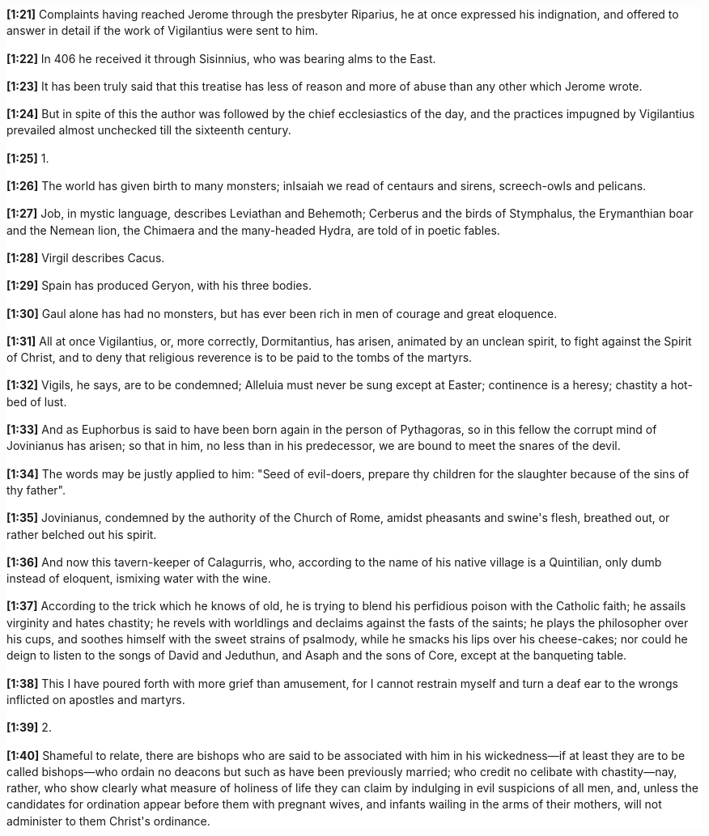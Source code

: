 **[1:21]** Complaints having reached Jerome through the presbyter Riparius, he at once expressed his indignation, and offered to answer in detail if the work of Vigilantius were sent to him.

**[1:22]** In 406 he received it through Sisinnius, who was bearing alms to the East.

**[1:23]** It has been truly said that this treatise has less of reason and more of abuse than any other which Jerome wrote.

**[1:24]** But in spite of this the author was followed by the chief ecclesiastics of the day, and the practices impugned by Vigilantius prevailed almost unchecked till the sixteenth century.

**[1:25]** 1.

**[1:26]** The world has given birth to many monsters; inIsaiah we read of centaurs and sirens, screech-owls and pelicans.

**[1:27]** Job, in mystic language, describes Leviathan and Behemoth; Cerberus and the birds of Stymphalus, the Erymanthian boar and the Nemean lion, the Chimaera and the many-headed Hydra, are told of in poetic fables.

**[1:28]** Virgil describes Cacus.

**[1:29]** Spain has produced Geryon, with his three bodies.

**[1:30]** Gaul alone has had no monsters, but has ever been rich in men of courage and great eloquence.

**[1:31]** All at once Vigilantius, or, more correctly, Dormitantius, has arisen, animated by an unclean spirit, to fight against the Spirit of Christ, and to deny that religious reverence is to be paid to the tombs of the martyrs.

**[1:32]** Vigils, he says, are to be condemned; Alleluia must never be sung except at Easter; continence is a heresy; chastity a hot-bed of lust.

**[1:33]** And as Euphorbus is said to have been born again in the person of Pythagoras, so in this fellow the corrupt mind of Jovinianus has arisen; so that in him, no less than in his predecessor, we are bound to meet the snares of the devil.

**[1:34]** The words may be justly applied to him: "Seed of evil-doers, prepare thy children for the slaughter because of the sins of thy father".

**[1:35]** Jovinianus, condemned by the authority of the Church of Rome, amidst pheasants and swine's flesh, breathed out, or rather belched out his spirit.

**[1:36]** And now this tavern-keeper of Calagurris, who, according to the name of his native village is a Quintilian, only dumb instead of eloquent, ismixing water with the wine.

**[1:37]** According to the trick which he knows of old, he is trying to blend his perfidious poison with the Catholic faith; he assails virginity and hates chastity; he revels with worldlings and declaims against the fasts of the saints; he plays the philosopher over his cups, and soothes himself with the sweet strains of psalmody, while he smacks his lips over his cheese-cakes; nor could he deign to listen to the songs of David and Jeduthun, and Asaph and the sons of Core, except at the banqueting table.

**[1:38]** This I have poured forth with more grief than amusement, for I cannot restrain myself and turn a deaf ear to the wrongs inflicted on apostles and martyrs.

**[1:39]** 2.

**[1:40]** Shameful to relate, there are bishops who are said to be associated with him in his wickedness—if at least they are to be called bishops—who ordain no deacons but such as have been previously married; who credit no celibate with chastity—nay, rather, who show clearly what measure of holiness of life they can claim by indulging in evil suspicions of all men, and, unless the candidates for ordination appear before them with pregnant wives, and infants wailing in the arms of their mothers, will not administer to them Christ's ordinance.

